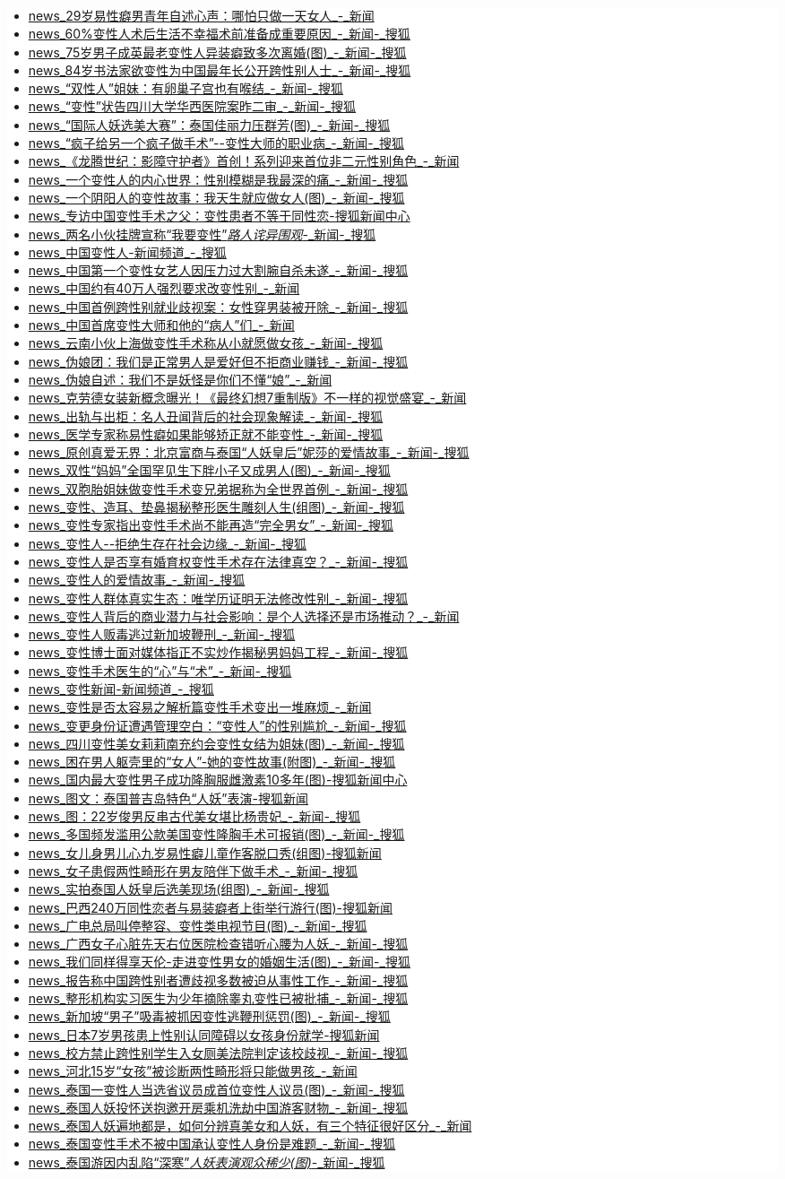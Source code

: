 - [news_29岁易性癖男青年自述心声：哪怕只做一天女人_-_新闻](news_29岁易性癖男青年自述心声：哪怕只做一天女人_-_新闻.md)
- [news_60%变性人术后生活不幸福术前准备成重要原因_-_新闻-_搜狐](news_60%变性人术后生活不幸福术前准备成重要原因_-_新闻-_搜狐.md)
- [news_75岁男子成英最老变性人异装癖致多次离婚(图)_-_新闻-_搜狐](news_75岁男子成英最老变性人异装癖致多次离婚(图)_-_新闻-_搜狐.md)
- [news_84岁书法家欲变性为中国最年长公开跨性别人士_-_新闻-_搜狐](news_84岁书法家欲变性为中国最年长公开跨性别人士_-_新闻-_搜狐.md)
- [news_“双性人”姐妹：有卵巢子宫也有喉结_-_新闻-_搜狐](news_“双性人”姐妹：有卵巢子宫也有喉结_-_新闻-_搜狐.md)
- [news_“变性”状告四川大学华西医院案昨二审_-_新闻-_搜狐](news_“变性”状告四川大学华西医院案昨二审_-_新闻-_搜狐.md)
- [news_“国际人妖选美大赛”：泰国佳丽力压群芳(图)_-_新闻-_搜狐](news_“国际人妖选美大赛”：泰国佳丽力压群芳(图)_-_新闻-_搜狐.md)
- [news_“疯子给另一个疯子做手术”--变性大师的职业病_-_新闻-_搜狐](news_“疯子给另一个疯子做手术”--变性大师的职业病_-_新闻-_搜狐.md)
- [news_《龙腾世纪：影障守护者》首创！系列迎来首位非二元性别角色_-_新闻](news_《龙腾世纪：影障守护者》首创！系列迎来首位非二元性别角色_-_新闻.md)
- [news_一个变性人的内心世界：性别模糊是我最深的痛_-_新闻-_搜狐](news_一个变性人的内心世界：性别模糊是我最深的痛_-_新闻-_搜狐.md)
- [news_一个阴阳人的变性故事：我天生就应做女人(图)_-_新闻-_搜狐](news_一个阴阳人的变性故事：我天生就应做女人(图)_-_新闻-_搜狐.md)
- [news_专访中国变性手术之父：变性患者不等于同性恋-搜狐新闻中心](news_专访中国变性手术之父：变性患者不等于同性恋-搜狐新闻中心.md)
- [news_两名小伙挂牌宣称“我要变性”_路人诧异围观_-_新闻-_搜狐](news_两名小伙挂牌宣称“我要变性”_路人诧异围观_-_新闻-_搜狐.md)
- [news_中国变性人-新闻频道_-_搜狐](news_中国变性人-新闻频道_-_搜狐.md)
- [news_中国第一个变性女艺人因压力过大割腕自杀未遂_-_新闻-_搜狐](news_中国第一个变性女艺人因压力过大割腕自杀未遂_-_新闻-_搜狐.md)
- [news_中国约有40万人强烈要求改变性别_-_新闻](news_中国约有40万人强烈要求改变性别_-_新闻.md)
- [news_中国首例跨性别就业歧视案：女性穿男装被开除_-_新闻-_搜狐](news_中国首例跨性别就业歧视案：女性穿男装被开除_-_新闻-_搜狐.md)
- [news_中国首席变性大师和他的“病人”们_-_新闻](news_中国首席变性大师和他的“病人”们_-_新闻.md)
- [news_云南小伙上海做变性手术称从小就愿做女孩_-_新闻-_搜狐](news_云南小伙上海做变性手术称从小就愿做女孩_-_新闻-_搜狐.md)
- [news_伪娘团：我们是正常男人是爱好但不拒商业赚钱_-_新闻-_搜狐](news_伪娘团：我们是正常男人是爱好但不拒商业赚钱_-_新闻-_搜狐.md)
- [news_伪娘自述：我们不是妖怪是你们不懂“娘”_-_新闻](news_伪娘自述：我们不是妖怪是你们不懂“娘”_-_新闻.md)
- [news_克劳德女装新概念曝光！《最终幻想7重制版》不一样的视觉盛宴_-_新闻](news_克劳德女装新概念曝光！《最终幻想7重制版》不一样的视觉盛宴_-_新闻.md)
- [news_出轨与出柜：名人丑闻背后的社会现象解读_-_新闻-_搜狐](news_出轨与出柜：名人丑闻背后的社会现象解读_-_新闻-_搜狐.md)
- [news_医学专家称易性癖如果能够矫正就不能变性_-_新闻-_搜狐](news_医学专家称易性癖如果能够矫正就不能变性_-_新闻-_搜狐.md)
- [news_原创真爱无界：北京富商与泰国“人妖皇后”妮莎的爱情故事_-_新闻-_搜狐](news_原创真爱无界：北京富商与泰国“人妖皇后”妮莎的爱情故事_-_新闻-_搜狐.md)
- [news_双性“妈妈”全国罕见生下胖小子又成男人(图)_-_新闻-_搜狐](news_双性“妈妈”全国罕见生下胖小子又成男人(图)_-_新闻-_搜狐.md)
- [news_双胞胎姐妹做变性手术变兄弟据称为全世界首例_-_新闻-_搜狐](news_双胞胎姐妹做变性手术变兄弟据称为全世界首例_-_新闻-_搜狐.md)
- [news_变性、造耳、垫鼻揭秘整形医生雕刻人生(组图)_-_新闻-_搜狐](news_变性、造耳、垫鼻揭秘整形医生雕刻人生(组图)_-_新闻-_搜狐.md)
- [news_变性专家指出变性手术尚不能再造“完全男女”_-_新闻-_搜狐](news_变性专家指出变性手术尚不能再造“完全男女”_-_新闻-_搜狐.md)
- [news_变性人--拒绝生存在社会边缘_-_新闻-_搜狐](news_变性人--拒绝生存在社会边缘_-_新闻-_搜狐.md)
- [news_变性人是否享有婚育权变性手术存在法律真空？_-_新闻-_搜狐](news_变性人是否享有婚育权变性手术存在法律真空？_-_新闻-_搜狐.md)
- [news_变性人的爱情故事_-_新闻-_搜狐](news_变性人的爱情故事_-_新闻-_搜狐.md)
- [news_变性人群体真实生态：唯学历证明无法修改性别_-_新闻-_搜狐](news_变性人群体真实生态：唯学历证明无法修改性别_-_新闻-_搜狐.md)
- [news_变性人背后的商业潜力与社会影响：是个人选择还是市场推动？_-_新闻](news_变性人背后的商业潜力与社会影响：是个人选择还是市场推动？_-_新闻.md)
- [news_变性人贩毒逃过新加坡鞭刑_-_新闻-_搜狐](news_变性人贩毒逃过新加坡鞭刑_-_新闻-_搜狐.md)
- [news_变性博士面对媒体指正不实炒作揭秘男妈妈工程_-_新闻-_搜狐](news_变性博士面对媒体指正不实炒作揭秘男妈妈工程_-_新闻-_搜狐.md)
- [news_变性手术医生的“心”与“术”_-_新闻-_搜狐](news_变性手术医生的“心”与“术”_-_新闻-_搜狐.md)
- [news_变性新闻-新闻频道_-_搜狐](news_变性新闻-新闻频道_-_搜狐.md)
- [news_变性是否太容易之解析篇变性手术变出一堆麻烦_-_新闻](news_变性是否太容易之解析篇变性手术变出一堆麻烦_-_新闻.md)
- [news_变更身份证遭遇管理空白：“变性人”的性别尴尬_-_新闻-_搜狐](news_变更身份证遭遇管理空白：“变性人”的性别尴尬_-_新闻-_搜狐.md)
- [news_四川变性美女莉莉南充约会变性女结为姐妹(图)_-_新闻-_搜狐](news_四川变性美女莉莉南充约会变性女结为姐妹(图)_-_新闻-_搜狐.md)
- [news_困在男人躯壳里的“女人”-她的变性故事(附图)_-_新闻-_搜狐](news_困在男人躯壳里的“女人”-她的变性故事(附图)_-_新闻-_搜狐.md)
- [news_国内最大变性男子成功隆胸服雌激素10多年(图)-搜狐新闻中心](news_国内最大变性男子成功隆胸服雌激素10多年(图)-搜狐新闻中心.md)
- [news_图文：泰国普吉岛特色“人妖”表演-搜狐新闻](news_图文：泰国普吉岛特色“人妖”表演-搜狐新闻.md)
- [news_图：22岁俊男反串古代美女堪比杨贵妃_-_新闻-_搜狐](news_图：22岁俊男反串古代美女堪比杨贵妃_-_新闻-_搜狐.md)
- [news_多国频发滥用公款美国变性隆胸手术可报销(图)_-_新闻-_搜狐](news_多国频发滥用公款美国变性隆胸手术可报销(图)_-_新闻-_搜狐.md)
- [news_女儿身男儿心九岁易性癖儿童作客脱口秀(组图)-搜狐新闻](news_女儿身男儿心九岁易性癖儿童作客脱口秀(组图)-搜狐新闻.md)
- [news_女子患假两性畸形在男友陪伴下做手术_-_新闻-_搜狐](news_女子患假两性畸形在男友陪伴下做手术_-_新闻-_搜狐.md)
- [news_实拍泰国人妖皇后选美现场(组图)_-_新闻-_搜狐](news_实拍泰国人妖皇后选美现场(组图)_-_新闻-_搜狐.md)
- [news_巴西240万同性恋者与易装癖者上街举行游行(图)-搜狐新闻](news_巴西240万同性恋者与易装癖者上街举行游行(图)-搜狐新闻.md)
- [news_广电总局叫停整容、变性类电视节目(图)_-_新闻-_搜狐](news_广电总局叫停整容、变性类电视节目(图)_-_新闻-_搜狐.md)
- [news_广西女子心脏先天右位医院检查错听心腰为人妖_-_新闻-_搜狐](news_广西女子心脏先天右位医院检查错听心腰为人妖_-_新闻-_搜狐.md)
- [news_我们同样得享天伦-走进变性男女的婚姻生活(图)_-_新闻-_搜狐](news_我们同样得享天伦-走进变性男女的婚姻生活(图)_-_新闻-_搜狐.md)
- [news_报告称中国跨性别者遭歧视多数被迫从事性工作_-_新闻-_搜狐](news_报告称中国跨性别者遭歧视多数被迫从事性工作_-_新闻-_搜狐.md)
- [news_整形机构实习医生为少年摘除睾丸变性已被批捕_-_新闻-_搜狐](news_整形机构实习医生为少年摘除睾丸变性已被批捕_-_新闻-_搜狐.md)
- [news_新加坡“男子”吸毒被抓因变性逃鞭刑惩罚(图)_-_新闻-_搜狐](news_新加坡“男子”吸毒被抓因变性逃鞭刑惩罚(图)_-_新闻-_搜狐.md)
- [news_日本7岁男孩患上性别认同障碍以女孩身份就学-搜狐新闻](news_日本7岁男孩患上性别认同障碍以女孩身份就学-搜狐新闻.md)
- [news_校方禁止跨性别学生入女厕美法院判定该校歧视_-_新闻-_搜狐](news_校方禁止跨性别学生入女厕美法院判定该校歧视_-_新闻-_搜狐.md)
- [news_河北15岁“女孩”被诊断两性畸形将只能做男孩_-_新闻](news_河北15岁“女孩”被诊断两性畸形将只能做男孩_-_新闻.md)
- [news_泰国一变性人当选省议员成首位变性人议员(图)_-_新闻-_搜狐](news_泰国一变性人当选省议员成首位变性人议员(图)_-_新闻-_搜狐.md)
- [news_泰国人妖投怀送抱邀开房乘机洗劫中国游客财物_-_新闻-_搜狐](news_泰国人妖投怀送抱邀开房乘机洗劫中国游客财物_-_新闻-_搜狐.md)
- [news_泰国人妖遍地都是，如何分辨真美女和人妖，有三个特征很好区分_-_新闻](news_泰国人妖遍地都是，如何分辨真美女和人妖，有三个特征很好区分_-_新闻.md)
- [news_泰国变性手术不被中国承认变性人身份是难题_-_新闻-_搜狐](news_泰国变性手术不被中国承认变性人身份是难题_-_新闻-_搜狐.md)
- [news_泰国游因内乱陷“深寒”_人妖表演观众稀少(图)_-_新闻-_搜狐](news_泰国游因内乱陷“深寒”_人妖表演观众稀少(图)_-_新闻-_搜狐.md)